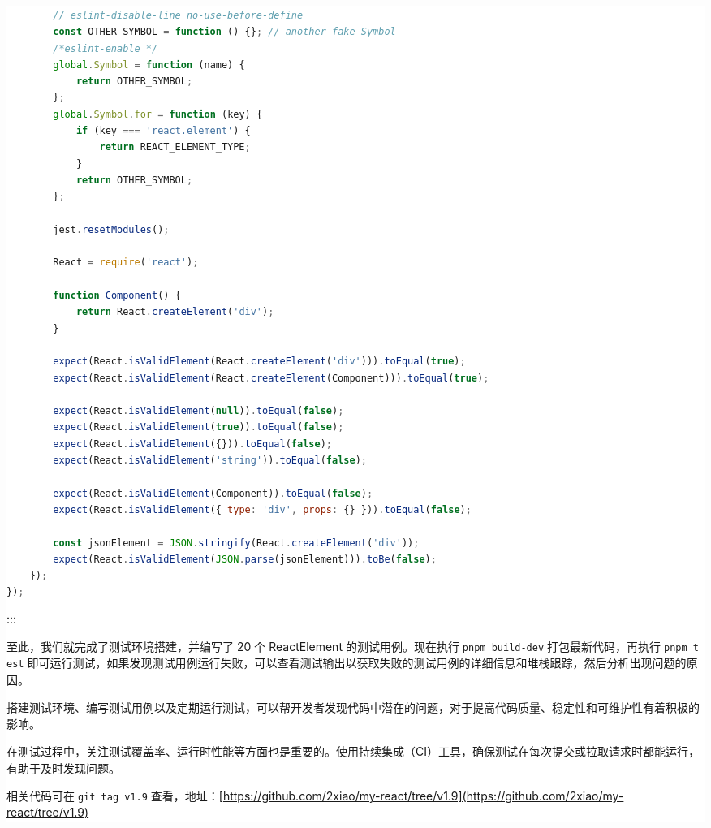 ```javascript
		// eslint-disable-line no-use-before-define
		const OTHER_SYMBOL = function () {}; // another fake Symbol
		/*eslint-enable */
		global.Symbol = function (name) {
			return OTHER_SYMBOL;
		};
		global.Symbol.for = function (key) {
			if (key === 'react.element') {
				return REACT_ELEMENT_TYPE;
			}
			return OTHER_SYMBOL;
		};

		jest.resetModules();

		React = require('react');

		function Component() {
			return React.createElement('div');
		}

		expect(React.isValidElement(React.createElement('div'))).toEqual(true);
		expect(React.isValidElement(React.createElement(Component))).toEqual(true);

		expect(React.isValidElement(null)).toEqual(false);
		expect(React.isValidElement(true)).toEqual(false);
		expect(React.isValidElement({})).toEqual(false);
		expect(React.isValidElement('string')).toEqual(false);

		expect(React.isValidElement(Component)).toEqual(false);
		expect(React.isValidElement({ type: 'div', props: {} })).toEqual(false);

		const jsonElement = JSON.stringify(React.createElement('div'));
		expect(React.isValidElement(JSON.parse(jsonElement))).toBe(false);
	});
});
```

:::

至此，我们就完成了测试环境搭建，并编写了 20 个 ReactElement 的测试用例。现在执行 `pnpm build-dev` 打包最新代码，再执行 `pnpm test` 即可运行测试，如果发现测试用例运行失败，可以查看测试输出以获取失败的测试用例的详细信息和堆栈跟踪，然后分析出现问题的原因。

搭建测试环境、编写测试用例以及定期运行测试，可以帮开发者发现代码中潜在的问题，对于提高代码质量、稳定性和可维护性有着积极的影响。

在测试过程中，关注测试覆盖率、运行时性能等方面也是重要的。使用持续集成（CI）工具，确保测试在每次提交或拉取请求时都能运行，有助于及时发现问题。

相关代码可在 `git tag v1.9` 查看，地址：[https://github.com/2xiao/my-react/tree/v1.9](https://github.com/2xiao/my-react/tree/v1.9)
